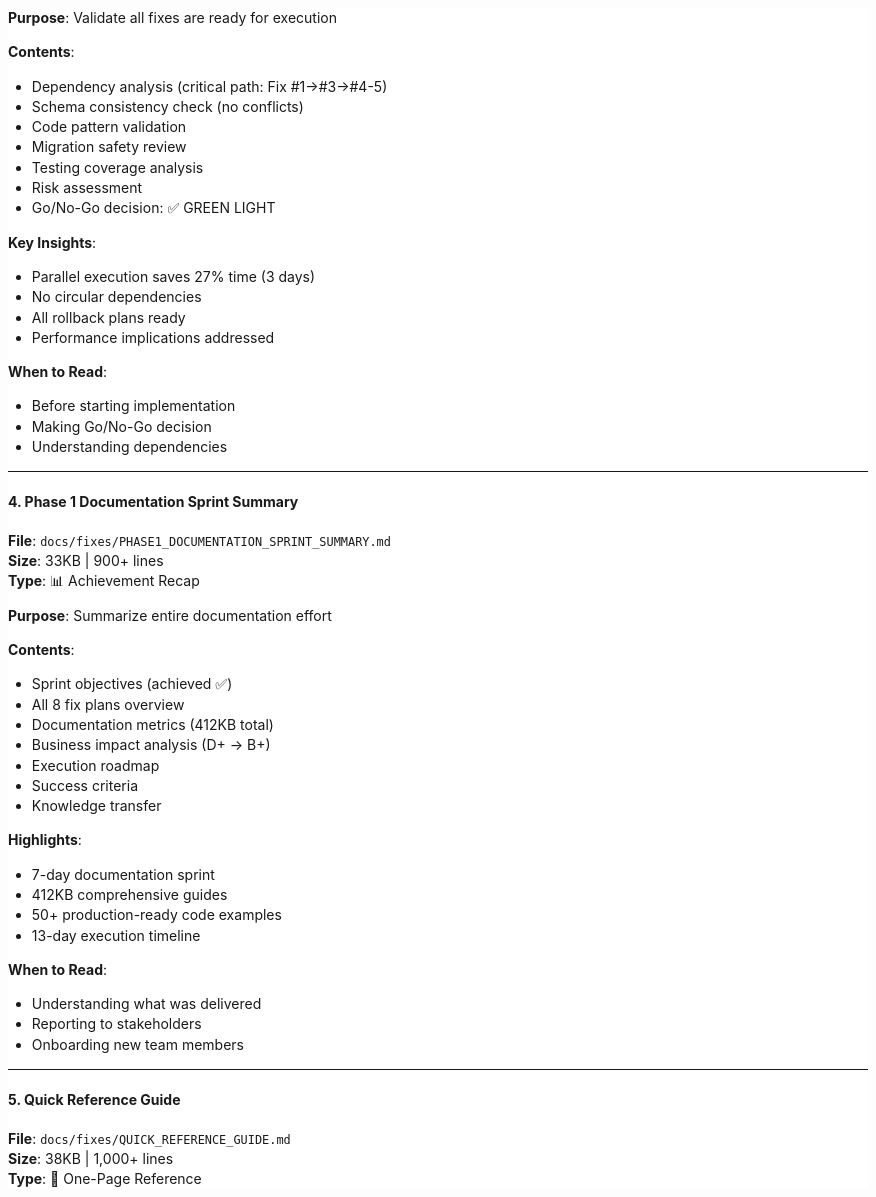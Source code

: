 **Purpose**: Validate all fixes are ready for execution

**Contents**:
- Dependency analysis (critical path: Fix #1→#3→#4-5)
- Schema consistency check (no conflicts)
- Code pattern validation
- Migration safety review
- Testing coverage analysis
- Risk assessment
- Go/No-Go decision: ✅ GREEN LIGHT

**Key Insights**:
- Parallel execution saves 27% time (3 days)
- No circular dependencies
- All rollback plans ready
- Performance implications addressed

**When to Read**:
- Before starting implementation
- Making Go/No-Go decision
- Understanding dependencies

---

#### 4. Phase 1 Documentation Sprint Summary
**File**: `docs/fixes/PHASE1_DOCUMENTATION_SPRINT_SUMMARY.md`  
**Size**: 33KB | 900+ lines  
**Type**: 📊 Achievement Recap

**Purpose**: Summarize entire documentation effort

**Contents**:
- Sprint objectives (achieved ✅)
- All 8 fix plans overview
- Documentation metrics (412KB total)
- Business impact analysis (D+ → B+)
- Execution roadmap
- Success criteria
- Knowledge transfer

**Highlights**:
- 7-day documentation sprint
- 412KB comprehensive guides
- 50+ production-ready code examples
- 13-day execution timeline

**When to Read**:
- Understanding what was delivered
- Reporting to stakeholders
- Onboarding new team members

---

#### 5. Quick Reference Guide
**File**: `docs/fixes/QUICK_REFERENCE_GUIDE.md`  
**Size**: 38KB | 1,000+ lines  
**Type**: 🚀 One-Page Reference
